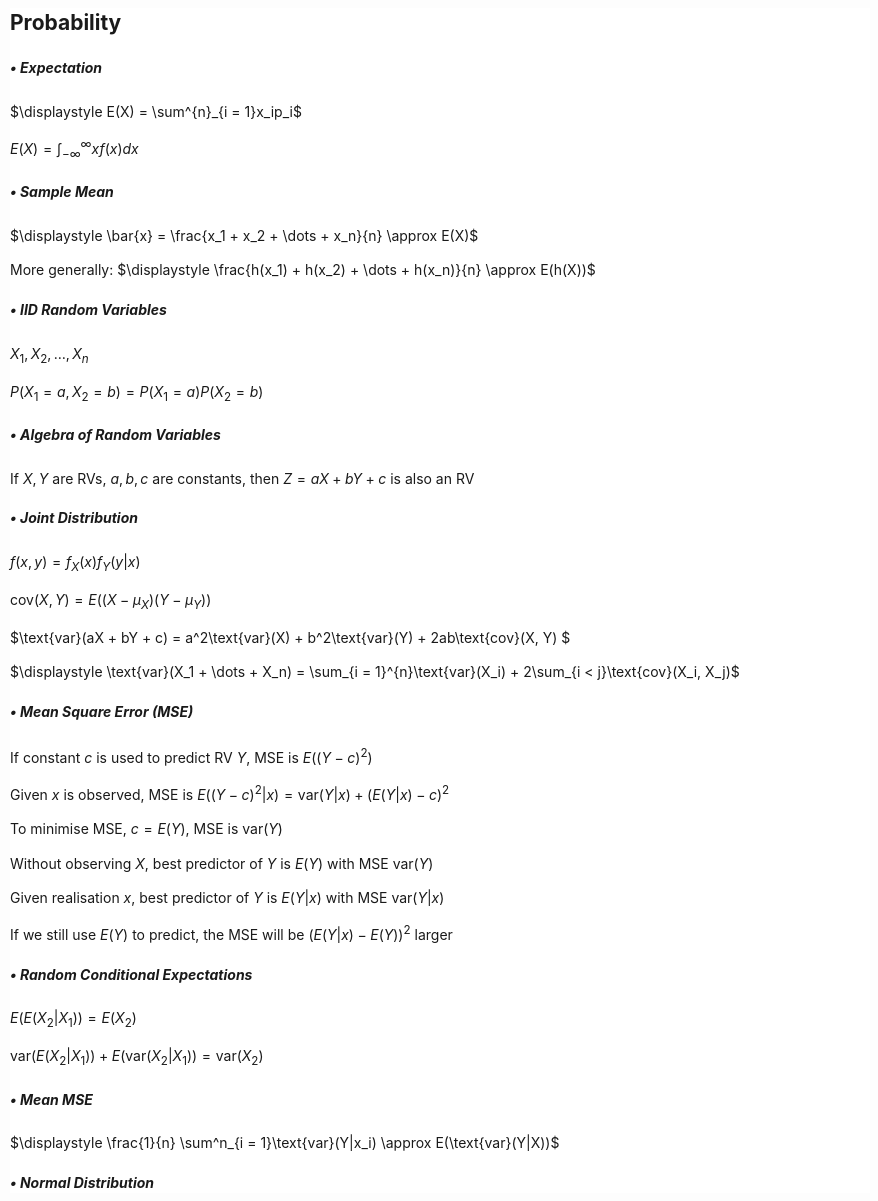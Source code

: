## Probability

##### • Expectation

$\displaystyle E(X) = \sum^{n}_{i = 1}x_ip_i$

$\displaystyle E(X) = \int^{\infty}_{-\infty}xf(x)dx$

##### • Sample Mean

$\displaystyle \bar{x} = \frac{x_1 + x_2 + \dots + x_n}{n} \approx E(X)$

More generally: $\displaystyle \frac{h(x_1) + h(x_2) + \dots + h(x_n)}{n} \approx E(h(X))$

##### • IID Random Variables

$X_1, X_2, \dots, X_n$

$P(X_1 = a, X_2 = b) = P(X_1 = a) P(X_2 = b)$

##### • Algebra of Random Variables

If $X, Y$ are RVs, $a, b, c$ are constants, then $Z = aX + bY + c$ is also an RV

##### • Joint Distribution

$f(x, y) = f_X(x) f_Y(y | x)$

$\text{cov}(X, Y) = E((X - \mu_X)(Y - \mu_Y))$

$\text{var}(aX + bY + c) = a^2\text{var}(X) + b^2\text{var}(Y) + 2ab\text{cov}(X, Y) $

$\displaystyle \text{var}(X_1 + \dots + X_n) = \sum_{i = 1}^{n}\text{var}(X_i) + 2\sum_{i < j}\text{cov}(X_i, X_j)$

##### • Mean Square Error (MSE)

If constant $c$ is used to predict RV $Y$, MSE is $E((Y - c)^2)$

Given $x$ is observed, MSE is $E((Y - c)^2 | x) = \text{var}(Y | x) + (E(Y | x) - c)^2$

To minimise MSE, $c = E(Y)$, MSE is $\text{var}(Y)$

Without observing $X$, best predictor of $Y$ is $E(Y)$ with MSE $\text{var}(Y)$

Given realisation $x$, best predictor of $Y$ is $E(Y|x)$ with MSE $\text{var}(Y|x)$

If we still use $E(Y)$ to predict, the MSE will be $(E(Y|x) - E(Y))^2$ larger

##### • Random Conditional Expectations

$E(E(X_2 | X_1)) = E(X_2)$

$\text{var}(E(X_2 | X_1)) + E(\text{var}(X_2|X_1)) = \text{var}(X_2)$

##### • Mean MSE

$\displaystyle \frac{1}{n} \sum^n_{i = 1}\text{var}(Y|x_i) \approx E(\text{var}(Y|X))$

##### • Normal Distribution
